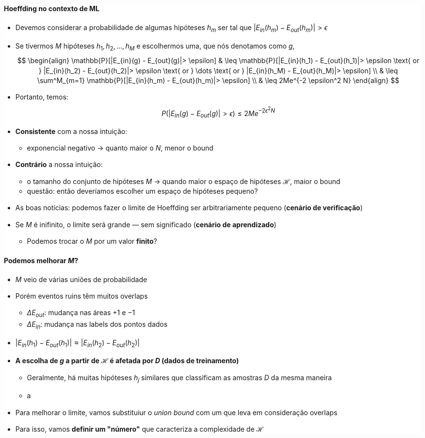 #### Hoeffding no contexto de ML

- Devemos considerar a probabilidade de algumas hipóteses $h_m$ ser tal que $|E_{in}(h_m) - E_{out}(h_m)|> \epsilon$

- Se tivermos $M$ hipóteses $h_1, h_2, \dots, h_M$ e escolhermos uma, que nós denotamos como $g$,
  $$
  \begin{align}
  \mathbb{P}[|E_{in}(g) - E_{out}(g)|> \epsilon] & \leq \mathbb{P}[|E_{in}(h_1) - E_{out}(h_1)|> \epsilon \text{ or }  |E_{in}(h_2) - E_{out}(h_2)|> \epsilon \text{ or } \dots \text{ or } |E_{in}(h_M) - E_{out}(h_M)|> \epsilon]  \\
  & \leq \sum^M_{m=1} \mathbb{P}[|E_{in}(h_m) - E_{out}(h_m)|> \epsilon] \\
  & \leq 2Me^{-2 \epsilon^2 N}
  \end{align}
  $$

- Portanto, temos:
  $$
  P(|E_{in}(g) - E_{out}(g)|> \epsilon) \leq 2Me^{-2 \epsilon^2N}
  $$

- **Consistente** com a nossa intuição:

  - exponencial negativo $\rightarrow$ quanto maior o $N$, menor o bound

- **Contrário** a nossa intuição:

  - o tamanho do conjunto de hipóteses $M$ $\rightarrow$ quando maior o espaço de hipóteses $\mathcal{H}$, maior o bound
  - questão: então deveríamos escolher um espaço de hipóteses pequeno?
  
- As boas notícias: podemos fazer o limite de Hoeffding ser arbitrariamente pequeno (**cenário de verificação**)

- Se $M$ é inifinito, o limite será grande ­— sem significado (**cenário de aprendizado**)

  - Podemos trocar o $M$ por um valor **finito**?

#### Podemos melhorar $M$?

- $M$ veio de várias uniões de probabilidade

- Porém eventos ruins têm muitos overlaps

  - $\Delta E_{out}$: mudança nas áreas $+1$ e $-1$
  - $\Delta E_{in}$: mudança nas labels dos pontos dados

- $|E_{in}(h_1) - E_{out}(h_1)| \approx |E_{in}(h_2) - E_{out}(h_2)|$

- **A escolha de $g$ a partir de $\mathcal{H}$ é afetada por $D$ (dados de treinamento)**

  - Geralmente, há muitas hipóteses $h_j$ similares que classificam as amostras $D$ da mesma maneira

  - a

- Para melhorar o limite, vamos substituiur o *union bound* com um que leva em consideração overlaps

- Para isso, vamos **definir um "número"** que caracteriza a complexidade de $\mathcal{H}$
